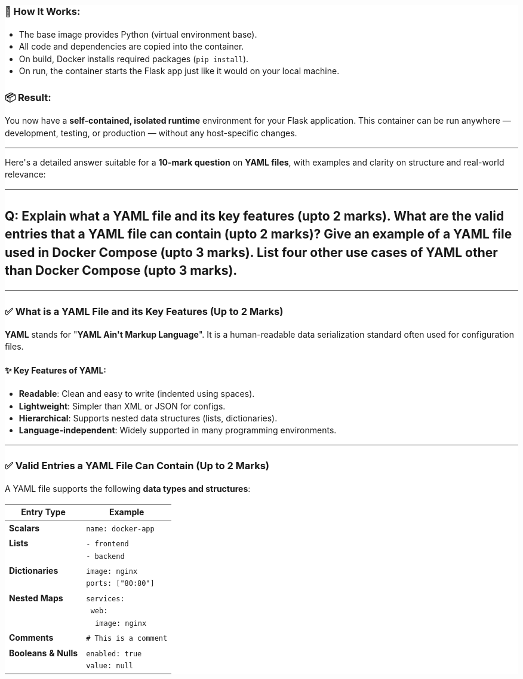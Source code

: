 
### 🧩 How It Works:

* The base image provides Python (virtual environment base).
* All code and dependencies are copied into the container.
* On build, Docker installs required packages (`pip install`).
* On run, the container starts the Flask app just like it would on your local machine.

### 📦 Result:

You now have a **self-contained, isolated runtime** environment for your Flask application. This container can be run anywhere — development, testing, or production — without any host-specific changes.

---


Here's a detailed answer suitable for a **10-mark question** on **YAML files**, with examples and clarity on structure and real-world relevance:

---

## Q: **Explain what a YAML file and its key features (upto 2 marks). What are the valid entries that a YAML file can contain (upto 2 marks)? Give an example of a YAML file used in Docker Compose (upto 3 marks). List four other use cases of YAML other than Docker Compose (upto 3 marks).**

---

### ✅ What is a YAML File and its Key Features (Up to 2 Marks)

**YAML** stands for "**YAML Ain't Markup Language**". It is a human-readable data serialization standard often used for configuration files.

#### ✨ Key Features of YAML:

* **Readable**: Clean and easy to write (indented using spaces).
* **Lightweight**: Simpler than XML or JSON for configs.
* **Hierarchical**: Supports nested data structures (lists, dictionaries).
* **Language-independent**: Widely supported in many programming environments.

---

### ✅ Valid Entries a YAML File Can Contain (Up to 2 Marks)

A YAML file supports the following **data types and structures**:

| Entry Type           | Example                                       |
| -------------------- | --------------------------------------------- |
| **Scalars**          | `name: docker-app`                            |
| **Lists**            | `- frontend`<br>`- backend`                   |
| **Dictionaries**     | `image: nginx`<br>`ports: ["80:80"]`          |
| **Nested Maps**      | `services:`<br>  `web:`<br>    `image: nginx` |
| **Comments**         | `# This is a comment`                         |
| **Booleans & Nulls** | `enabled: true`<br>`value: null`              |
